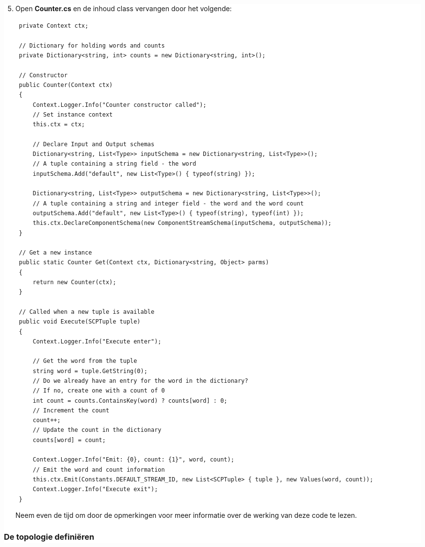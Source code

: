 5. Open **Counter.cs** en de inhoud class vervangen door het volgende:

        private Context ctx;

        // Dictionary for holding words and counts
        private Dictionary<string, int> counts = new Dictionary<string, int>();

        // Constructor
        public Counter(Context ctx)
        {
            Context.Logger.Info("Counter constructor called");
            // Set instance context
            this.ctx = ctx;

            // Declare Input and Output schemas
            Dictionary<string, List<Type>> inputSchema = new Dictionary<string, List<Type>>();
            // A tuple containing a string field - the word
            inputSchema.Add("default", new List<Type>() { typeof(string) });

            Dictionary<string, List<Type>> outputSchema = new Dictionary<string, List<Type>>();
            // A tuple containing a string and integer field - the word and the word count
            outputSchema.Add("default", new List<Type>() { typeof(string), typeof(int) });
            this.ctx.DeclareComponentSchema(new ComponentStreamSchema(inputSchema, outputSchema));
        }

        // Get a new instance
        public static Counter Get(Context ctx, Dictionary<string, Object> parms)
        {
            return new Counter(ctx);
        }

        // Called when a new tuple is available
        public void Execute(SCPTuple tuple)
        {
            Context.Logger.Info("Execute enter");

            // Get the word from the tuple
            string word = tuple.GetString(0);
            // Do we already have an entry for the word in the dictionary?
            // If no, create one with a count of 0
            int count = counts.ContainsKey(word) ? counts[word] : 0;
            // Increment the count
            count++;
            // Update the count in the dictionary
            counts[word] = count;

            Context.Logger.Info("Emit: {0}, count: {1}", word, count);
            // Emit the word and count information
            this.ctx.Emit(Constants.DEFAULT_STREAM_ID, new List<SCPTuple> { tuple }, new Values(word, count));
            Context.Logger.Info("Execute exit");
        }

    Neem even de tijd om door de opmerkingen voor meer informatie over de werking van deze code te lezen.

### <a name="define-the-topology"></a>De topologie definiëren
